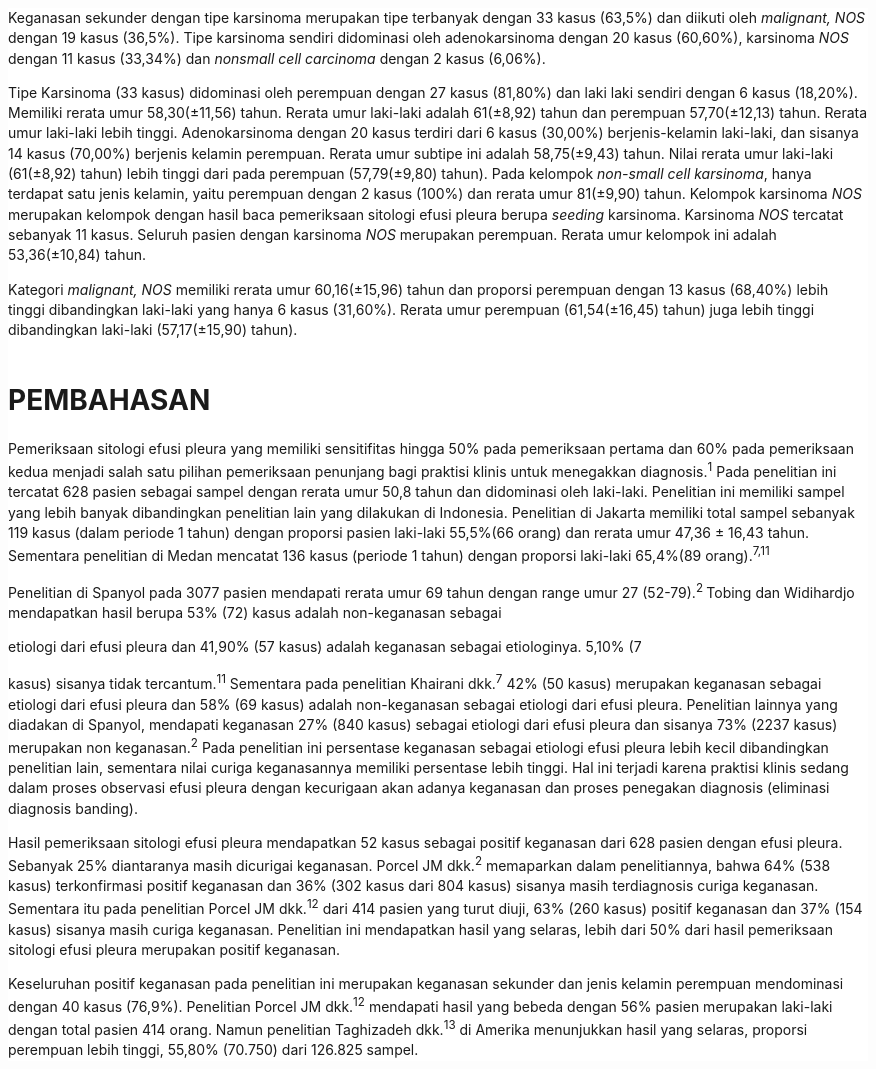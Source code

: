 <p><span class="font8">Keganasan sekunder dengan tipe karsinoma merupakan tipe terbanyak dengan 33 kasus (63,5%) dan diikuti oleh </span><span class="font8" style="font-style:italic;">malignant, NOS</span><span class="font8"> dengan 19 kasus (36,5%). Tipe karsinoma sendiri didominasi oleh adenokarsinoma dengan 20 kasus (60,60%), karsinoma </span><span class="font8" style="font-style:italic;">NOS</span><span class="font8"> dengan 11 kasus (33,34%) dan </span><span class="font8" style="font-style:italic;">nonsmall cell carcinoma</span><span class="font8"> dengan 2 kasus (6,06%).</span></p>
<p><span class="font8">Tipe Karsinoma (33 kasus) didominasi oleh perempuan dengan 27 kasus (81,80%) dan laki laki sendiri dengan 6 kasus (18,20%). Memiliki rerata umur 58,30(±11,56) tahun. Rerata umur laki-laki adalah 61(±8,92) tahun dan perempuan 57,70(±12,13) tahun. Rerata umur laki-laki lebih tinggi. Adenokarsinoma dengan 20 kasus terdiri dari 6 kasus (30,00%) berjenis-kelamin laki-laki, dan sisanya 14 kasus (70,00%) berjenis kelamin perempuan. Rerata umur subtipe ini adalah 58,75(±9,43) tahun. Nilai rerata umur laki-laki (61(±8,92) tahun) lebih tinggi dari pada perempuan (57,79(±9,80) tahun). Pada kelompok </span><span class="font8" style="font-style:italic;">non-small cell karsinoma</span><span class="font8">, hanya terdapat satu jenis kelamin, yaitu perempuan dengan 2 kasus (100%) dan rerata umur 81(±9,90) tahun. Kelompok karsinoma </span><span class="font8" style="font-style:italic;">NOS </span><span class="font8">merupakan kelompok dengan hasil baca pemeriksaan sitologi efusi pleura berupa </span><span class="font8" style="font-style:italic;">seeding</span><span class="font8"> karsinoma. Karsinoma </span><span class="font8" style="font-style:italic;">NOS</span><span class="font8"> tercatat sebanyak 11 kasus. Seluruh pasien dengan karsinoma </span><span class="font8" style="font-style:italic;">NOS</span><span class="font8"> merupakan perempuan. Rerata umur kelompok ini adalah 53,36(±10,84) tahun.</span></p>
<p><span class="font8">Kategori </span><span class="font8" style="font-style:italic;">malignant, NOS</span><span class="font8"> memiliki rerata umur 60,16(±15,96) tahun dan proporsi perempuan dengan 13 kasus (68,40%) lebih tinggi dibandingkan laki-laki yang hanya 6 kasus (31,60%). Rerata umur perempuan (61,54(±16,45) tahun) juga lebih tinggi dibandingkan laki-laki (57,17(±15,90) tahun).</span></p>
<h1><a name="bookmark4"></a><span class="font8" style="font-weight:bold;"><a name="bookmark5"></a>PEMBAHASAN</span></h1>
<p><span class="font8">Pemeriksaan sitologi efusi pleura yang memiliki sensitifitas hingga 50% pada pemeriksaan pertama dan 60% pada pemeriksaan kedua menjadi salah satu pilihan pemeriksaan penunjang bagi praktisi klinis untuk menegakkan diagnosis.<sup>1</sup> Pada penelitian ini tercatat 628 pasien sebagai sampel dengan rerata umur 50,8 tahun dan didominasi oleh laki-laki. Penelitian ini memiliki sampel yang lebih banyak dibandingkan penelitian lain yang dilakukan di Indonesia. Penelitian di Jakarta memiliki total sampel sebanyak 119 kasus (dalam periode 1 tahun) dengan proporsi pasien laki-laki 55,5%(66 orang) dan rerata umur 47,36 ± 16,43 tahun. Sementara penelitian di Medan mencatat 136 kasus (periode 1 tahun) dengan proporsi laki-laki 65,4%(89 orang).<sup>7,11</sup></span></p>
<p><span class="font8">Penelitian di Spanyol pada 3077 pasien mendapati rerata umur 69 tahun dengan range umur 27 (52-79).<sup>2 </sup>Tobing dan Widihardjo mendapatkan hasil berupa 53% (72) kasus adalah non-keganasan sebagai</span></p>
<p><span class="font8">etiologi dari efusi pleura dan 41,90% (57 kasus) adalah keganasan sebagai etiologinya. 5,10% (7</span></p>
<p><span class="font8">kasus) sisanya tidak tercantum.<sup>11</sup> Sementara pada penelitian Khairani dkk.<sup>7</sup> 42% (50 kasus) merupakan keganasan sebagai etiologi dari efusi pleura dan 58% (69 kasus) adalah non-keganasan sebagai etiologi dari efusi pleura. Penelitian lainnya yang diadakan di Spanyol, mendapati keganasan 27% (840 kasus) sebagai etiologi dari efusi pleura dan sisanya 73% (2237 kasus) merupakan non keganasan.<sup>2</sup> Pada penelitian ini persentase keganasan sebagai etiologi efusi pleura lebih kecil dibandingkan penelitian lain, sementara nilai curiga keganasannya memiliki persentase lebih tinggi. Hal ini terjadi karena praktisi klinis sedang dalam proses observasi efusi pleura dengan kecurigaan akan adanya keganasan dan proses penegakan diagnosis (eliminasi diagnosis banding).</span></p>
<p><span class="font8">Hasil pemeriksaan sitologi efusi pleura mendapatkan 52 kasus sebagai positif keganasan dari 628 pasien dengan efusi pleura. Sebanyak 25% diantaranya masih dicurigai keganasan. Porcel JM dkk.<sup>2</sup> memaparkan dalam penelitiannya, bahwa 64% (538 kasus) terkonfirmasi positif keganasan dan 36% (302 kasus dari 804 kasus) sisanya masih terdiagnosis curiga keganasan. Sementara itu pada penelitian Porcel JM dkk.<sup>12</sup> dari 414 pasien yang turut diuji, 63% (260 kasus) positif keganasan dan 37% (154 kasus) sisanya masih curiga keganasan. Penelitian ini mendapatkan hasil yang selaras, lebih dari 50% dari hasil pemeriksaan sitologi efusi pleura merupakan positif keganasan.</span></p>
<p><span class="font8">Keseluruhan positif keganasan pada penelitian ini merupakan keganasan sekunder dan jenis kelamin perempuan mendominasi dengan 40 kasus (76,9%). Penelitian Porcel JM dkk.<sup>12</sup> mendapati hasil yang bebeda dengan 56% pasien merupakan laki-laki dengan total pasien 414 orang. Namun penelitian Taghizadeh dkk.<sup>13</sup> di Amerika menunjukkan hasil yang selaras, proporsi perempuan lebih tinggi, 55,80% (70.750) dari 126.825 sampel.</span></p>